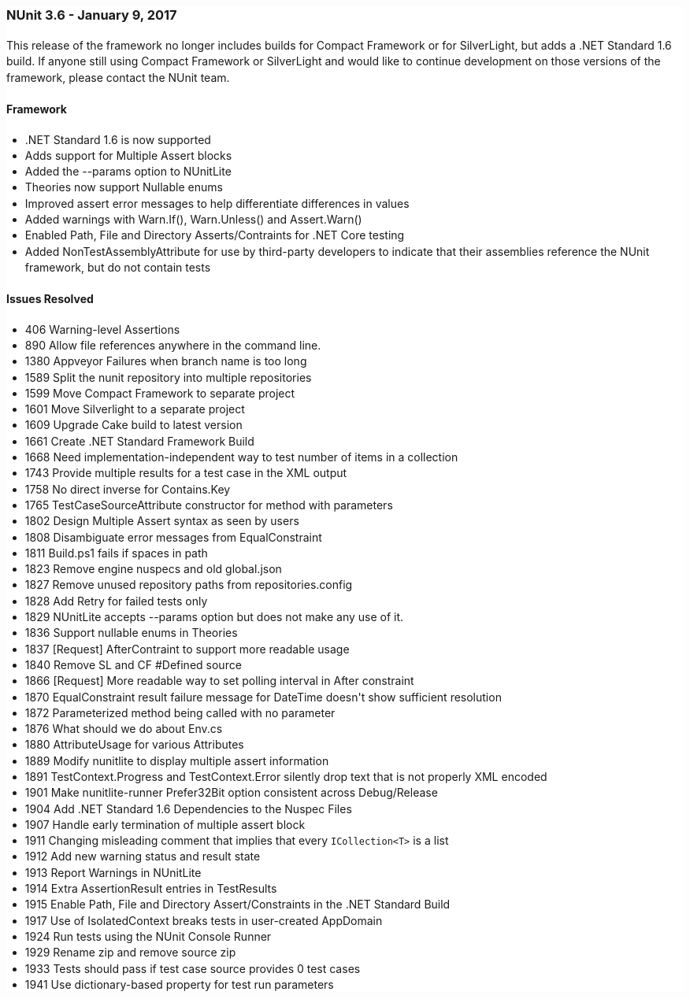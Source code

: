 ### NUnit 3.6 - January 9, 2017

This release of the framework no longer includes builds for Compact Framework or
for SilverLight, but adds a .NET Standard 1.6 build. If anyone still using
Compact Framework or SilverLight and would like to continue development on those
versions of the framework, please contact the NUnit team.

#### Framework

 * .NET Standard 1.6 is now supported
 * Adds support for Multiple Assert blocks
 * Added the --params option to NUnitLite
 * Theories now support Nullable enums
 * Improved assert error messages to help differentiate differences in values
 * Added warnings with Warn.If(), Warn.Unless() and Assert.Warn()
 * Enabled Path, File and Directory Asserts/Contraints for .NET Core testing
 * Added NonTestAssemblyAttribute for use by third-party developers to indicate
   that their assemblies reference the NUnit framework, but do not contain tests

#### Issues Resolved

 * 406 Warning-level Assertions
 * 890 Allow file references anywhere in the command line.
 * 1380 Appveyor Failures when branch name is too long
 * 1589 Split the nunit repository into multiple repositories
 * 1599 Move Compact Framework to separate project
 * 1601 Move Silverlight to a separate project
 * 1609 Upgrade Cake build to latest version
 * 1661 Create .NET Standard Framework Build
 * 1668 Need implementation-independent way to test number of items in a collection
 * 1743 Provide multiple results for a test case in the XML output
 * 1758 No direct inverse for Contains.Key
 * 1765 TestCaseSourceAttribute constructor for method with parameters
 * 1802 Design Multiple Assert syntax as seen by users
 * 1808 Disambiguate error messages from EqualConstraint
 * 1811 Build.ps1 fails if spaces in path
 * 1823 Remove engine nuspecs and old global.json
 * 1827 Remove unused repository paths from repositories.config
 * 1828 Add Retry for failed tests only
 * 1829 NUnitLite accepts --params option but does not make any use of it.
 * 1836 Support nullable enums in Theories
 * 1837 [Request] AfterContraint to support more readable usage
 * 1840 Remove SL and CF #Defined source
 * 1866 [Request] More readable way to set polling interval in After constraint
 * 1870 EqualConstraint result failure message for DateTime doesn't show sufficient resolution
 * 1872 Parameterized method being called with no parameter
 * 1876 What should we do about Env.cs
 * 1880 AttributeUsage for various Attributes
 * 1889 Modify nunitlite to display multiple assert information
 * 1891 TestContext.Progress and TestContext.Error silently drop text that is not properly XML encoded
 * 1901 Make nunitlite-runner Prefer32Bit option consistent across Debug/Release
 * 1904 Add .NET Standard 1.6 Dependencies to the Nuspec Files
 * 1907 Handle early termination of multiple assert block
 * 1911 Changing misleading comment that implies that every `ICollection<T>` is a list
 * 1912 Add new warning status and result state
 * 1913 Report Warnings in NUnitLite
 * 1914 Extra AssertionResult entries in TestResults
 * 1915 Enable Path, File and Directory Assert/Constraints in the .NET Standard Build
 * 1917 Use of IsolatedContext breaks tests in user-created AppDomain
 * 1924 Run tests using the NUnit Console Runner
 * 1929 Rename zip and remove source zip
 * 1933 Tests should pass if test case source provides 0 test cases
 * 1941 Use dictionary-based property for test run parameters